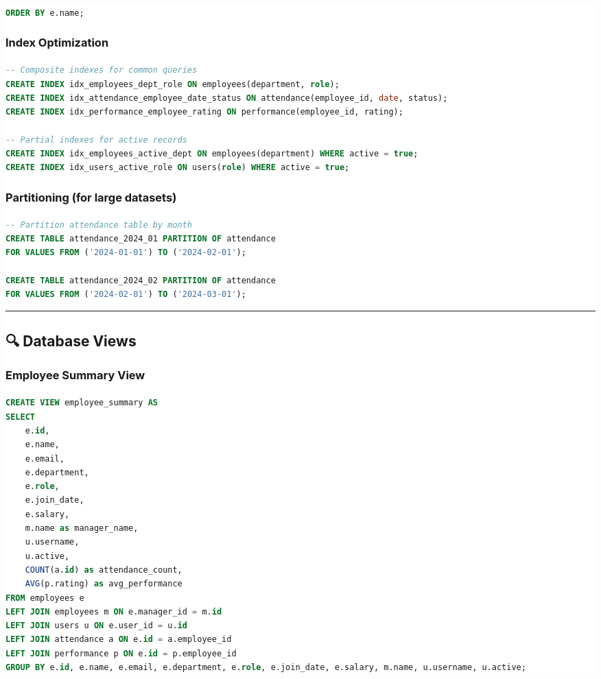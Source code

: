 ```sql
ORDER BY e.name;
```

### Index Optimization
```sql
-- Composite indexes for common queries
CREATE INDEX idx_employees_dept_role ON employees(department, role);
CREATE INDEX idx_attendance_employee_date_status ON attendance(employee_id, date, status);
CREATE INDEX idx_performance_employee_rating ON performance(employee_id, rating);

-- Partial indexes for active records
CREATE INDEX idx_employees_active_dept ON employees(department) WHERE active = true;
CREATE INDEX idx_users_active_role ON users(role) WHERE active = true;
```

### Partitioning (for large datasets)
```sql
-- Partition attendance table by month
CREATE TABLE attendance_2024_01 PARTITION OF attendance
FOR VALUES FROM ('2024-01-01') TO ('2024-02-01');

CREATE TABLE attendance_2024_02 PARTITION OF attendance
FOR VALUES FROM ('2024-02-01') TO ('2024-03-01');
```

---

## 🔍 Database Views

### Employee Summary View
```sql
CREATE VIEW employee_summary AS
SELECT 
    e.id,
    e.name,
    e.email,
    e.department,
    e.role,
    e.join_date,
    e.salary,
    m.name as manager_name,
    u.username,
    u.active,
    COUNT(a.id) as attendance_count,
    AVG(p.rating) as avg_performance
FROM employees e
LEFT JOIN employees m ON e.manager_id = m.id
LEFT JOIN users u ON e.user_id = u.id
LEFT JOIN attendance a ON e.id = a.employee_id
LEFT JOIN performance p ON e.id = p.employee_id
GROUP BY e.id, e.name, e.email, e.department, e.role, e.join_date, e.salary, m.name, u.username, u.active;
```
